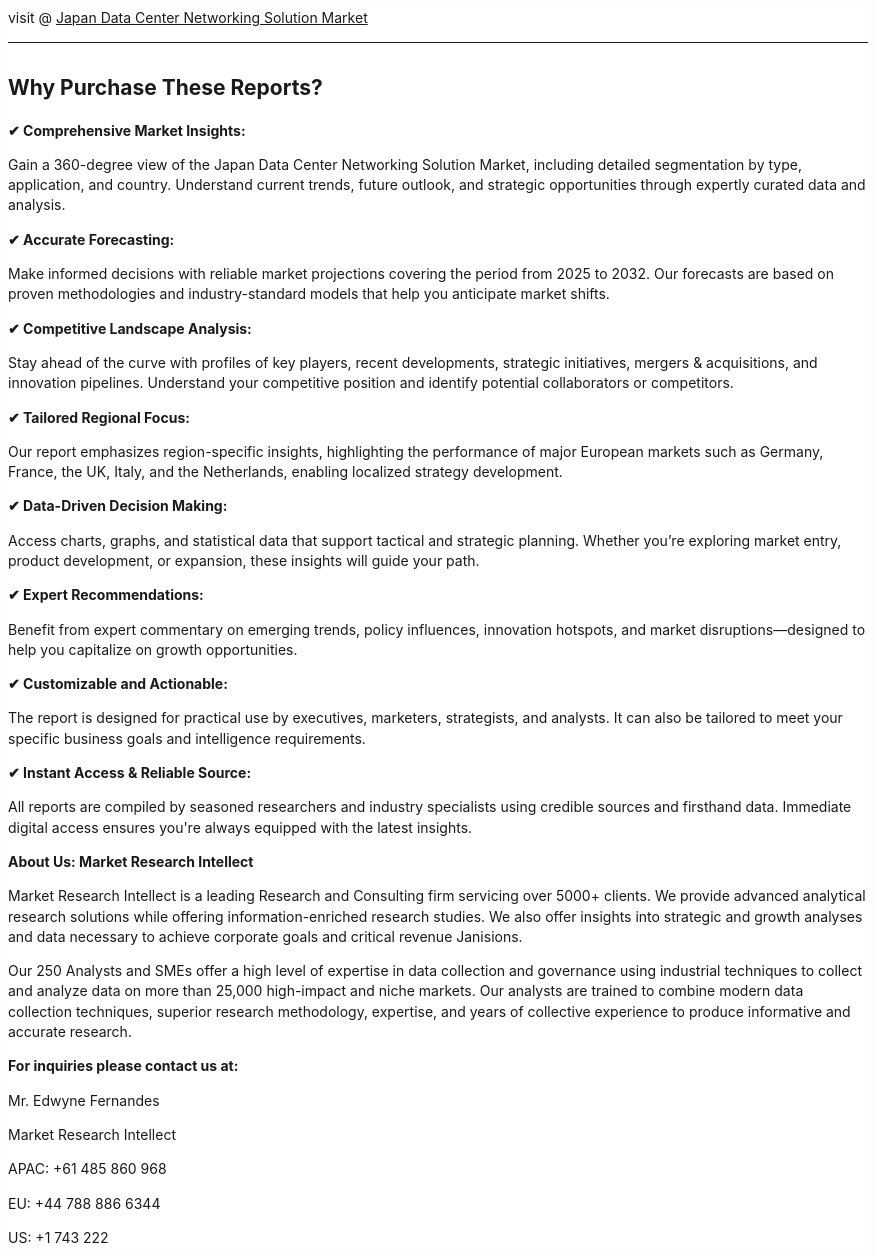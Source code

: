 visit&nbsp;@</strong>&nbsp;</span><span class="font-[700]"><a href="https://www.marketresearchintellect.com/product/global-data-center-networking-solution-market-size-and-forecast/?utm_source=Linkedin&utm_medium=841" target="_blank" data-tracking-control-name="article-ssr-frontend-pulse_little-text-block" data-tracking-will-navigate="" data-test-link="">Japan Data Center Networking Solution Market</a></span></p></blockquote><hr /><h2>Why Purchase These Reports?</h2><p><strong>✔ Comprehensive Market Insights:</strong></p><p>Gain a 360-degree view of the Japan Data Center Networking Solution Market, including detailed segmentation by type, application, and country. Understand current trends, future outlook, and strategic opportunities through expertly curated data and analysis.</p><p><strong>✔ Accurate Forecasting:</strong></p><p>Make informed decisions with reliable market projections covering the period from 2025 to 2032. Our forecasts are based on proven methodologies and industry-standard models that help you anticipate market shifts.</p><p><strong>✔ Competitive Landscape Analysis:</strong></p><p>Stay ahead of the curve with profiles of key players, recent developments, strategic initiatives, mergers &amp; acquisitions, and innovation pipelines. Understand your competitive position and identify potential collaborators or competitors.</p><p><strong>✔ Tailored Regional Focus:</strong></p><p>Our report emphasizes region-specific insights, highlighting the performance of major European markets such as Germany, France, the UK, Italy, and the Netherlands, enabling localized strategy development.</p><p><strong>✔ Data-Driven Decision Making:</strong></p><p>Access charts, graphs, and statistical data that support tactical and strategic planning. Whether you&rsquo;re exploring market entry, product development, or expansion, these insights will guide your path.</p><p><strong>✔ Expert Recommendations:</strong></p><p>Benefit from expert commentary on emerging trends, policy influences, innovation hotspots, and market disruptions&mdash;designed to help you capitalize on growth opportunities.</p><p><strong>✔ Customizable and Actionable:</strong></p><p>The report is designed for practical use by executives, marketers, strategists, and analysts. It can also be tailored to meet your specific business goals and intelligence requirements.</p><p><strong>✔ Instant Access &amp; Reliable Source:</strong></p><p>All reports are compiled by seasoned researchers and industry specialists using credible sources and firsthand data. Immediate digital access ensures you're always equipped with the latest insights.</p><p><strong><span class="font-[700]">About Us: Market Research Intellect</span></strong></p><p><span class="">Market Research Intellect is a leading Research and Consulting firm servicing over 5000+ clients. We provide advanced analytical research solutions while offering information-enriched research studies.&nbsp;</span>We also offer insights into strategic and growth analyses and data necessary to achieve corporate goals and critical revenue Janisions.</p><p><span class="">Our 250 Analysts and SMEs offer a high level of expertise in data collection and governance using industrial techniques to collect and analyze data on more than 25,000 high-impact and niche markets. Our analysts are trained to combine modern data collection techniques, superior research methodology, expertise, and years of collective experience to produce informative and accurate research.</span></p><p><strong>For inquiries please contact us at:</strong></p><p>Mr. Edwyne Fernandes</p><p>Market Research Intellect</p><p>APAC: +61 485 860 968</p><p>EU: +44 788 886 6344</p><p>US: +1 743 222